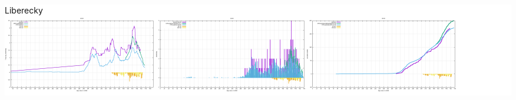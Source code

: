 Liberecky      <br><img src="./Liberecky/ad60_69.png" width="256"/><img src="./Liberecky/d60_69.png" width="256"/><img src="./Liberecky/d60_69c.png" width="256"/><br>